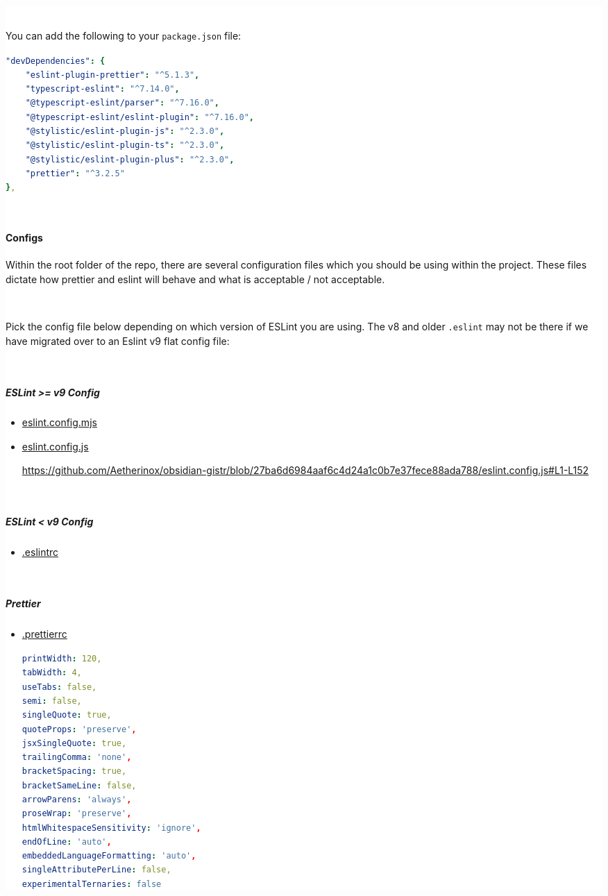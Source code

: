 <br />

You can add the following to your `package.json` file:
```yml
"devDependencies": {
    "eslint-plugin-prettier": "^5.1.3",
    "typescript-eslint": "^7.14.0",
    "@typescript-eslint/parser": "^7.16.0",
    "@typescript-eslint/eslint-plugin": "^7.16.0",
    "@stylistic/eslint-plugin-js": "^2.3.0",
    "@stylistic/eslint-plugin-ts": "^2.3.0",
    "@stylistic/eslint-plugin-plus": "^2.3.0",
    "prettier": "^3.2.5"
},
```

<br />

#### Configs
Within the root folder of the repo, there are several configuration files which you should be using within the project. These files dictate how prettier and eslint will behave and what is acceptable / not acceptable.

<br />

Pick the config file below depending on which version of ESLint you are using. The v8 and older `.eslint` may not be there if we have migrated over to an Eslint v9 flat config file:

<br />

##### ESLint >= v9 Config
- [eslint.config.mjs](https://github.com/aetherinox/delete-deploy-env-action/blob/main/eslint.config.mjs)
- [eslint.config.js](https://github.com/aetherinox/delete-deploy-env-action/blob/main/eslint.config.js)

    https://github.com/Aetherinox/obsidian-gistr/blob/27ba6d6984aaf6c4d24a1c0b7e37fece88ada788/eslint.config.js#L1-L152

<br />

##### ESLint < v9 Config
- [.eslintrc](https://github.com/aetherinox/delete-deploy-env-action/blob/main/.eslintrc)

<br />

##### Prettier
- [.prettierrc](https://github.com/aetherinox/delete-deploy-env-action/blob/main/.prettierrc)

    ```yml
    printWidth: 120,
    tabWidth: 4,
    useTabs: false,
    semi: false,
    singleQuote: true,
    quoteProps: 'preserve',
    jsxSingleQuote: true,
    trailingComma: 'none',
    bracketSpacing: true,
    bracketSameLine: false,
    arrowParens: 'always',
    proseWrap: 'preserve',
    htmlWhitespaceSensitivity: 'ignore',
    endOfLine: 'auto',
    embeddedLanguageFormatting: 'auto',
    singleAttributePerLine: false,
    experimentalTernaries: false
    ```
